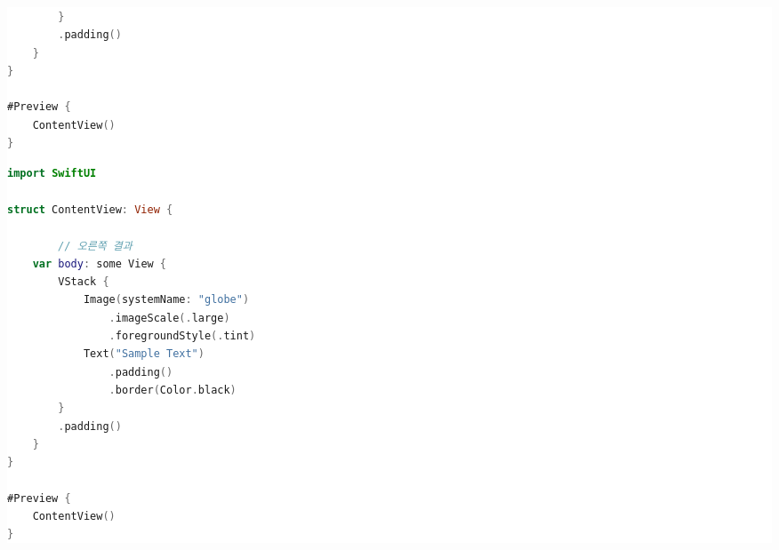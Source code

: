 ```swift
        }
        .padding()
    }
}

#Preview {
    ContentView()
}
```

```swift
import SwiftUI

struct ContentView: View {
    
		// 오른쪽 결과
    var body: some View {
        VStack {
            Image(systemName: "globe")
                .imageScale(.large)
                .foregroundStyle(.tint)
            Text("Sample Text")
                .padding()
                .border(Color.black)
        }
        .padding()
    }
}

#Preview {
    ContentView()
}
```
